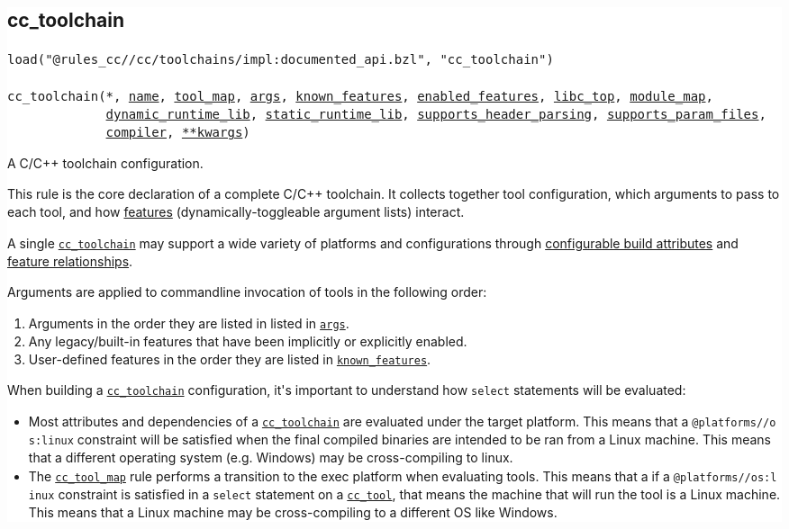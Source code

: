 
<a id="cc_toolchain"></a>

## cc_toolchain

<pre>
load("@rules_cc//cc/toolchains/impl:documented_api.bzl", "cc_toolchain")

cc_toolchain(*, <a href="#cc_toolchain-name">name</a>, <a href="#cc_toolchain-tool_map">tool_map</a>, <a href="#cc_toolchain-args">args</a>, <a href="#cc_toolchain-known_features">known_features</a>, <a href="#cc_toolchain-enabled_features">enabled_features</a>, <a href="#cc_toolchain-libc_top">libc_top</a>, <a href="#cc_toolchain-module_map">module_map</a>,
             <a href="#cc_toolchain-dynamic_runtime_lib">dynamic_runtime_lib</a>, <a href="#cc_toolchain-static_runtime_lib">static_runtime_lib</a>, <a href="#cc_toolchain-supports_header_parsing">supports_header_parsing</a>, <a href="#cc_toolchain-supports_param_files">supports_param_files</a>,
             <a href="#cc_toolchain-compiler">compiler</a>, <a href="#cc_toolchain-kwargs">**kwargs</a>)
</pre>

A C/C++ toolchain configuration.

This rule is the core declaration of a complete C/C++ toolchain. It collects together
tool configuration, which arguments to pass to each tool, and how
[features](https://bazel.build/docs/cc-toolchain-config-reference#features)
(dynamically-toggleable argument lists) interact.

A single [`cc_toolchain`](#cc_toolchain) may support a wide variety of platforms and configurations through
[configurable build attributes](https://bazel.build/docs/configurable-attributes) and
[feature relationships](https://bazel.build/docs/cc-toolchain-config-reference#feature-relationships).

Arguments are applied to commandline invocation of tools in the following order:

1. Arguments in the order they are listed in listed in [`args`](#cc_toolchain-args).
2. Any legacy/built-in features that have been implicitly or explicitly enabled.
3. User-defined features in the order they are listed in
   [`known_features`](#cc_toolchain-known_features).

When building a [`cc_toolchain`](#cc_toolchain) configuration, it's important to understand how `select`
statements will be evaluated:

* Most attributes and dependencies of a [`cc_toolchain`](#cc_toolchain) are evaluated under the target platform.
  This means that a `@platforms//os:linux` constraint will be satisfied when
  the final compiled binaries are intended to be ran from a Linux machine. This means that
  a different operating system (e.g. Windows) may be cross-compiling to linux.
* The [`cc_tool_map`](#cc_tool_map) rule performs a transition to the exec platform when evaluating tools. This
  means that a if a `@platforms//os:linux` constraint is satisfied in a
  `select` statement on a [`cc_tool`](#cc_tool), that means the machine that will run the tool is a Linux
  machine. This means that a Linux machine may be cross-compiling to a different OS
  like Windows.
